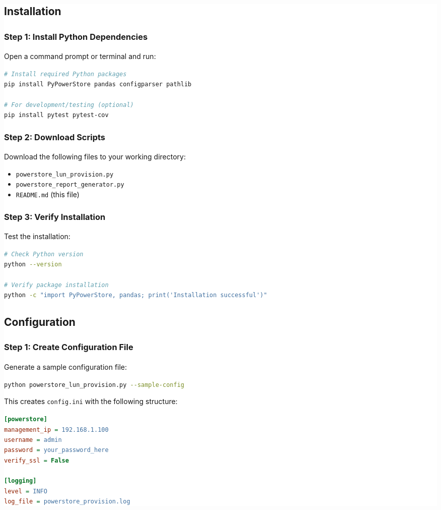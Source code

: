 ## Installation

### Step 1: Install Python Dependencies

Open a command prompt or terminal and run:

```bash
# Install required Python packages
pip install PyPowerStore pandas configparser pathlib

# For development/testing (optional)
pip install pytest pytest-cov
```

### Step 2: Download Scripts

Download the following files to your working directory:
- `powerstore_lun_provision.py`
- `powerstore_report_generator.py`
- `README.md` (this file)

### Step 3: Verify Installation

Test the installation:

```bash
# Check Python version
python --version

# Verify package installation
python -c "import PyPowerStore, pandas; print('Installation successful')"
```

## Configuration

### Step 1: Create Configuration File

Generate a sample configuration file:

```bash
python powerstore_lun_provision.py --sample-config
```

This creates `config.ini` with the following structure:

```ini
[powerstore]
management_ip = 192.168.1.100
username = admin
password = your_password_here
verify_ssl = False

[logging]
level = INFO
log_file = powerstore_provision.log
```
